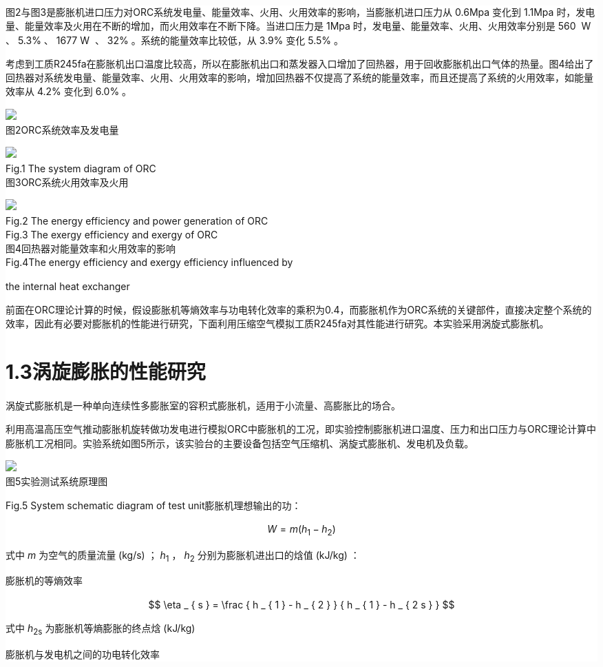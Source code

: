图2与图3是膨胀机进口压力对ORC系统发电量、能量效率、火用、火用效率的影响，当膨胀机进口压力从 $0 . 6 \mathrm { M p a }$ 变化到 $1 . 1 \mathrm { M p a }$ 时，发电量、能量效率及火用在不断的增加，而火用效率在不断下降。当进口压力是 $1 \mathrm { { M p a } }$ 时，发电量、能量效率、火用、火用效率分别是 $5 6 0 ~ \mathrm { ~ W ~ }$ 、 $5 . 3 \%$ 、 $1 6 7 7 \mathrm { ~ W ~ }$ 、 $32 \%$ 。系统的能量效率比较低，从 $3 . 9 \%$ 变化 $5 . 5 \%$ 。

考虑到工质R245fa在膨胀机出口温度比较高，所以在膨胀机出口和蒸发器入口增加了回热器，用于回收膨胀机出口气体的热量。图4给出了回热器对系统发电量、能量效率、火用、火用效率的影响，增加回热器不仅提高了系统的能量效率，而且还提高了系统的火用效率，如能量效率从 $4 . 2 \%$ 变化到 $6 . 0 \%$ 。

![](images/5171ce551f8b3d7634c2f6bdb15bfdcc3570c4ab47a55cb58494a69818ff30e3.jpg)  
图2ORC系统效率及发电量

![](images/1ebccd7bce13f3ff6605c7692a7d78ce30df61a7daa4e970934bae7569f27e12.jpg)  
Fig.1 The system diagram of ORC   
图3ORC系统火用效率及火用

![](images/925121fefdf2b8c49f36b131e5042a40b601bc20baaa7bcf335cb1bf47ef85a4.jpg)  
Fig.2 The energy efficiency and power generation of ORC   
Fig.3 The exergy efficiency and exergy of ORC   
图4回热器对能量效率和火用效率的影响  
Fig.4The energy efficiency and exergy efficiency influenced by

the internal heat exchanger

前面在ORC理论计算的时候，假设膨胀机等熵效率与功电转化效率的乘积为0.4，而膨胀机作为ORC系统的关键部件，直接决定整个系统的效率，因此有必要对膨胀机的性能进行研究，下面利用压缩空气模拟工质R245fa对其性能进行研究。本实验采用涡旋式膨胀机。

# 1.3涡旋膨胀的性能研究

涡旋式膨胀机是一种单向连续性多膨胀室的容积式膨胀机，适用于小流量、高膨胀比的场合。

利用高温高压空气推动膨胀机旋转做功发电进行模拟ORC中膨胀机的工况，即实验控制膨胀机进口温度、压力和出口压力与ORC理论计算中膨胀机工况相同。实验系统如图5所示，该实验台的主要设备包括空气压缩机、涡旋式膨胀机、发电机及负载。

![](images/dcb0732bd4c223967290a52fd6829945a2b7c39eea774fac2af86bb7a3815bae.jpg)  
图5实验测试系统原理图

Fig.5 System schematic diagram of test unit膨胀机理想输出的功：

$$
W = m { \big ( } h _ { 1 } - h _ { 2 } { \big ) }
$$

式中 $m$ 为空气的质量流量 $( \mathrm { { k g / s } ) }$ ； $h _ { 1 }$ ， $h _ { 2 }$ 分别为膨胀机进出口的焓值 $( \mathrm { k J / k g } )$ ：

膨胀机的等熵效率

$$
\eta _ { s } = \frac { h _ { 1 } - h _ { 2 } } { h _ { 1 } - h _ { 2 s } }
$$

式中 $h _ { 2 \mathrm { s } }$ 为膨胀机等熵膨胀的终点焓 $( \mathrm { k J / k g } )$

膨胀机与发电机之间的功电转化效率
